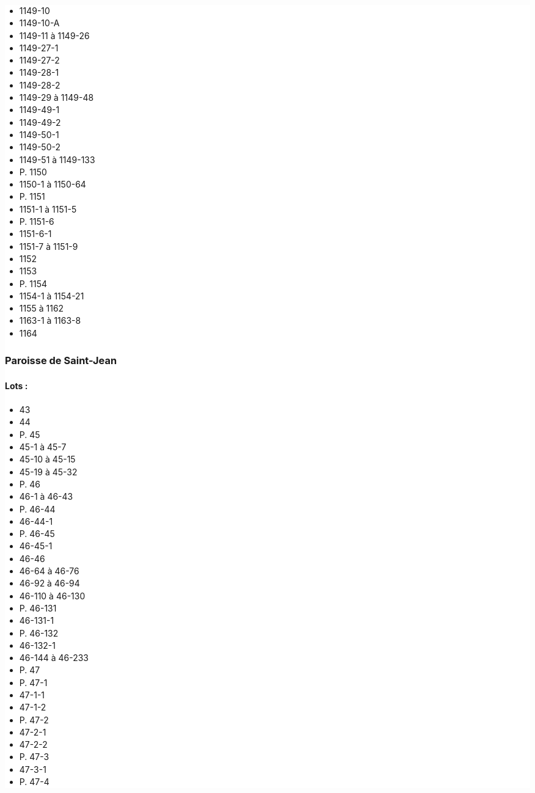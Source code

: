 - 1149-10
- 1149-10-A
- 1149-11 à 1149-26
- 1149-27-1
- 1149-27-2
- 1149-28-1
- 1149-28-2
- 1149-29 à 1149-48
- 1149-49-1
- 1149-49-2
- 1149-50-1
- 1149-50-2
- 1149-51 à 1149-133
- P. 1150
- 1150-1 à 1150-64
- P. 1151
- 1151-1 à 1151-5
- P. 1151-6
- 1151-6-1
- 1151-7 à 1151-9
- 1152
- 1153
- P. 1154
- 1154-1 à 1154-21
- 1155 à 1162
- 1163-1 à 1163-8
- 1164

### Paroisse de Saint-Jean


#### Lots :

- 43
- 44
- P. 45
- 45-1 à 45-7
- 45-10 à 45-15
- 45-19 à 45-32
- P. 46
- 46-1 à 46-43
- P. 46-44
- 46-44-1
- P. 46-45
- 46-45-1
- 46-46
- 46-64 à 46-76
- 46-92 à 46-94
- 46-110 à 46-130
- P. 46-131
- 46-131-1
- P. 46-132
- 46-132-1
- 46-144 à 46-233
- P. 47
- P. 47-1
- 47-1-1
- 47-1-2
- P. 47-2
- 47-2-1
- 47-2-2
- P. 47-3
- 47-3-1
- P. 47-4